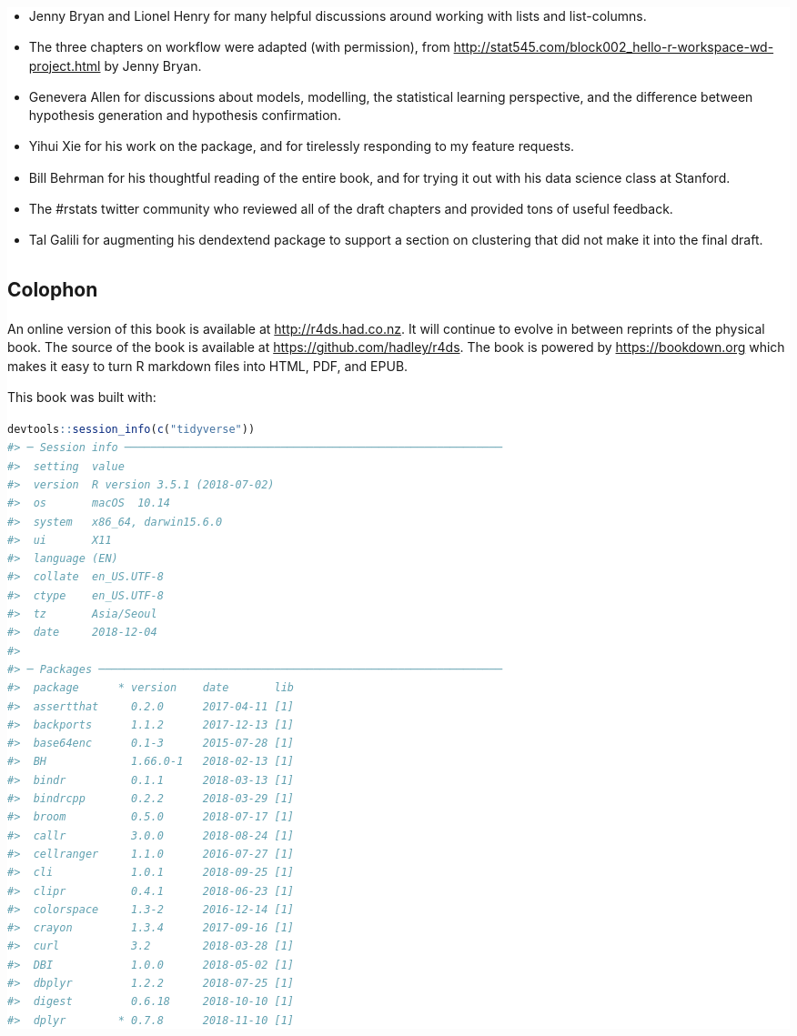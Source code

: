 * Jenny Bryan and Lionel Henry for many helpful discussions around working
  with lists and list-columns.
  
* The three chapters on workflow were adapted (with permission), from
  <http://stat545.com/block002_hello-r-workspace-wd-project.html> by 
  Jenny Bryan.

* Genevera Allen for discussions about models, modelling, the statistical
  learning perspective, and the difference between hypothesis generation and 
  hypothesis confirmation.

* Yihui Xie for his work on the 
  package, and for tirelessly responding to my feature requests.

* Bill Behrman for his thoughtful reading of the entire book, and for trying 
  it out with his data science class at Stanford.

* The \#rstats twitter community who reviewed all of the draft chapters
  and provided tons of useful feedback.

* Tal Galili for augmenting his dendextend package to support a section on clustering that did not make it into the final draft.


## Colophon

An online version of this book is available at <http://r4ds.had.co.nz>. It will continue to evolve in between reprints of the physical book. The source of the book is available at <https://github.com/hadley/r4ds>. The book is powered by <https://bookdown.org> which makes it easy to turn R markdown files into HTML, PDF, and EPUB.

This book was built with:


```r
devtools::session_info(c("tidyverse"))
#> ─ Session info ──────────────────────────────────────────────────────────
#>  setting  value                       
#>  version  R version 3.5.1 (2018-07-02)
#>  os       macOS  10.14                
#>  system   x86_64, darwin15.6.0        
#>  ui       X11                         
#>  language (EN)                        
#>  collate  en_US.UTF-8                 
#>  ctype    en_US.UTF-8                 
#>  tz       Asia/Seoul                  
#>  date     2018-12-04                  
#> 
#> ─ Packages ──────────────────────────────────────────────────────────────
#>  package      * version    date       lib
#>  assertthat     0.2.0      2017-04-11 [1]
#>  backports      1.1.2      2017-12-13 [1]
#>  base64enc      0.1-3      2015-07-28 [1]
#>  BH             1.66.0-1   2018-02-13 [1]
#>  bindr          0.1.1      2018-03-13 [1]
#>  bindrcpp       0.2.2      2018-03-29 [1]
#>  broom          0.5.0      2018-07-17 [1]
#>  callr          3.0.0      2018-08-24 [1]
#>  cellranger     1.1.0      2016-07-27 [1]
#>  cli            1.0.1      2018-09-25 [1]
#>  clipr          0.4.1      2018-06-23 [1]
#>  colorspace     1.3-2      2016-12-14 [1]
#>  crayon         1.3.4      2017-09-16 [1]
#>  curl           3.2        2018-03-28 [1]
#>  DBI            1.0.0      2018-05-02 [1]
#>  dbplyr         1.2.2      2018-07-25 [1]
#>  digest         0.6.18     2018-10-10 [1]
#>  dplyr        * 0.7.8      2018-11-10 [1]
```
